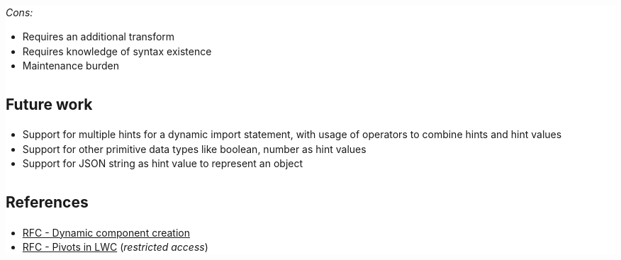*Cons:*

* Requires an additional transform
* Requires knowledge of syntax existence
* Maintenance burden

## Future work
* Support for multiple hints for a dynamic import statement, with usage of operators to combine hints and hint values
* Support for other primitive data types like boolean, number as hint values
* Support for JSON string as hint value to represent an object

## References
* [RFC - Dynamic component creation](https://github.com/salesforce/lwc-rfcs/blob/master/text/0110-dynamic-components.md)
* [RFC - Pivots in LWC](https://salesforce.quip.com/En4UA5EtbKc0) (_restricted access_)
